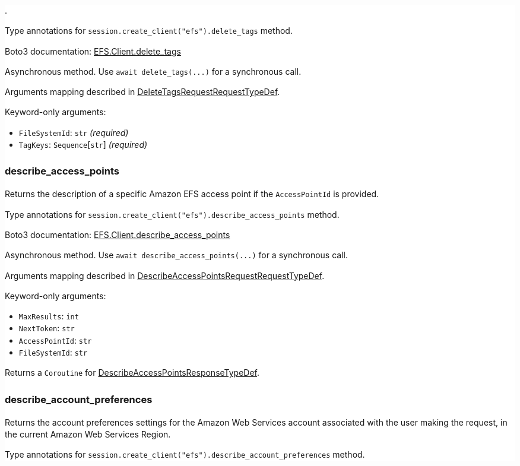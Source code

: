 .

Type annotations for `session.create_client("efs").delete_tags` method.

Boto3 documentation:
[EFS.Client.delete_tags](https://boto3.amazonaws.com/v1/documentation/api/latest/reference/services/efs.html#EFS.Client.delete_tags)

Asynchronous method. Use `await delete_tags(...)` for a synchronous call.

Arguments mapping described in
[DeleteTagsRequestRequestTypeDef](./type_defs.md#deletetagsrequestrequesttypedef).

Keyword-only arguments:

- `FileSystemId`: `str` *(required)*
- `TagKeys`: `Sequence`\[`str`\] *(required)*

<a id="describe\_access\_points"></a>

### describe_access_points

Returns the description of a specific Amazon EFS access point if the
`AccessPointId` is provided.

Type annotations for `session.create_client("efs").describe_access_points`
method.

Boto3 documentation:
[EFS.Client.describe_access_points](https://boto3.amazonaws.com/v1/documentation/api/latest/reference/services/efs.html#EFS.Client.describe_access_points)

Asynchronous method. Use `await describe_access_points(...)` for a synchronous
call.

Arguments mapping described in
[DescribeAccessPointsRequestRequestTypeDef](./type_defs.md#describeaccesspointsrequestrequesttypedef).

Keyword-only arguments:

- `MaxResults`: `int`
- `NextToken`: `str`
- `AccessPointId`: `str`
- `FileSystemId`: `str`

Returns a `Coroutine` for
[DescribeAccessPointsResponseTypeDef](./type_defs.md#describeaccesspointsresponsetypedef).

<a id="describe\_account\_preferences"></a>

### describe_account_preferences

Returns the account preferences settings for the Amazon Web Services account
associated with the user making the request, in the current Amazon Web Services
Region.

Type annotations for
`session.create_client("efs").describe_account_preferences` method.
